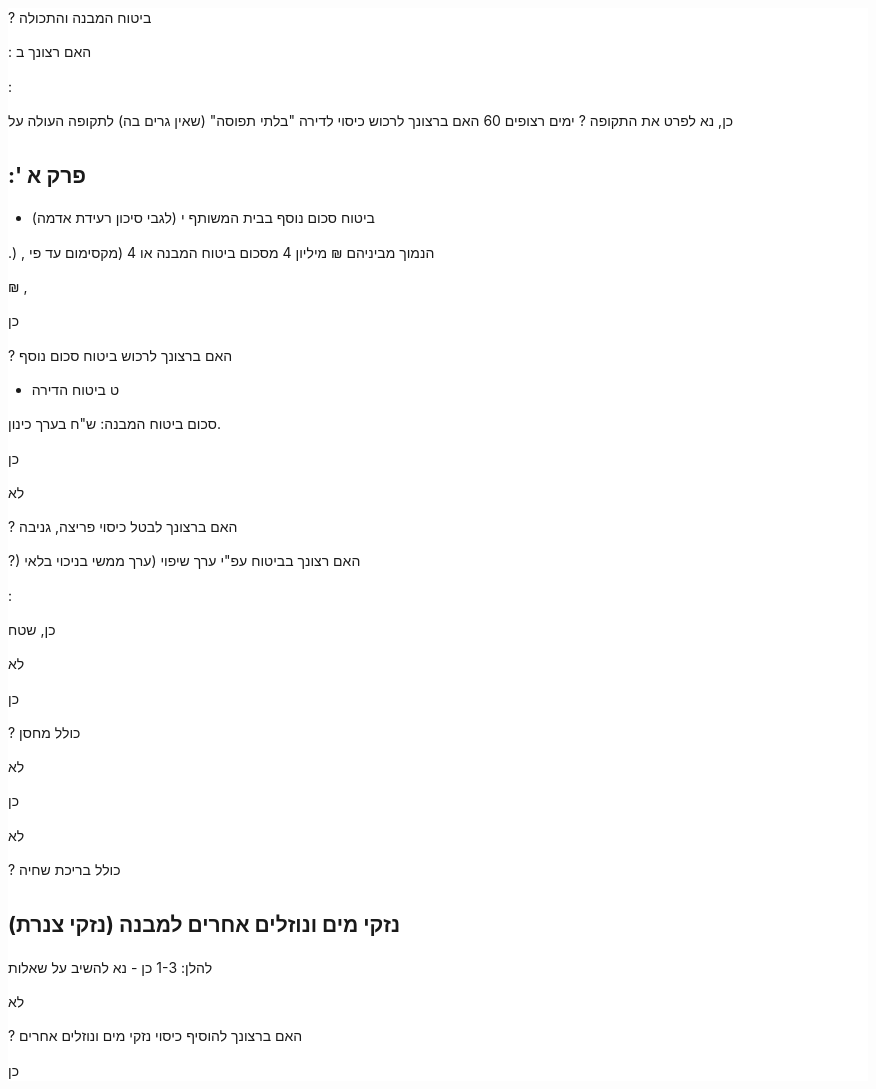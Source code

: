 ? ביטוח המבנה והתכולה

: האם רצונך ב

:

כן, נא לפרט את התקופה ? ימים רצופים 60 האם ברצונך לרכוש כיסוי לדירה "בלתי תפוסה" (שאין גרים בה) לתקופה העולה על



## :' פרק א

- (לגבי סיכון רעידת אדמה) ביטוח סכום נוסף בבית המשותף י

.) , הנמוך מביניהם ₪ מיליון 4 מסכום ביטוח המבנה או 4 (מקסימום עד פי

₪                                          ,

כן

? האם ברצונך לרכוש ביטוח סכום נוסף

- ט ביטוח הדירה

סכום ביטוח המבנה:                                                    ש"ח בערך כינון.

כן

לא

? האם ברצונך לבטל כיסוי פריצה, גניבה

?) האם רצונך בביטוח עפ"י ערך שיפוי (ערך ממשי בניכוי בלאי

:

כן, שטח

לא

כן

? כולל מחסן

לא

כן

לא

? כולל בריכת שחיה

## נזקי מים ונוזלים אחרים למבנה (נזקי צנרת)

להלן: 1-3 כן - נא להשיב על שאלות

לא

? האם ברצונך להוסיף כיסוי נזקי מים ונוזלים אחרים

כן
